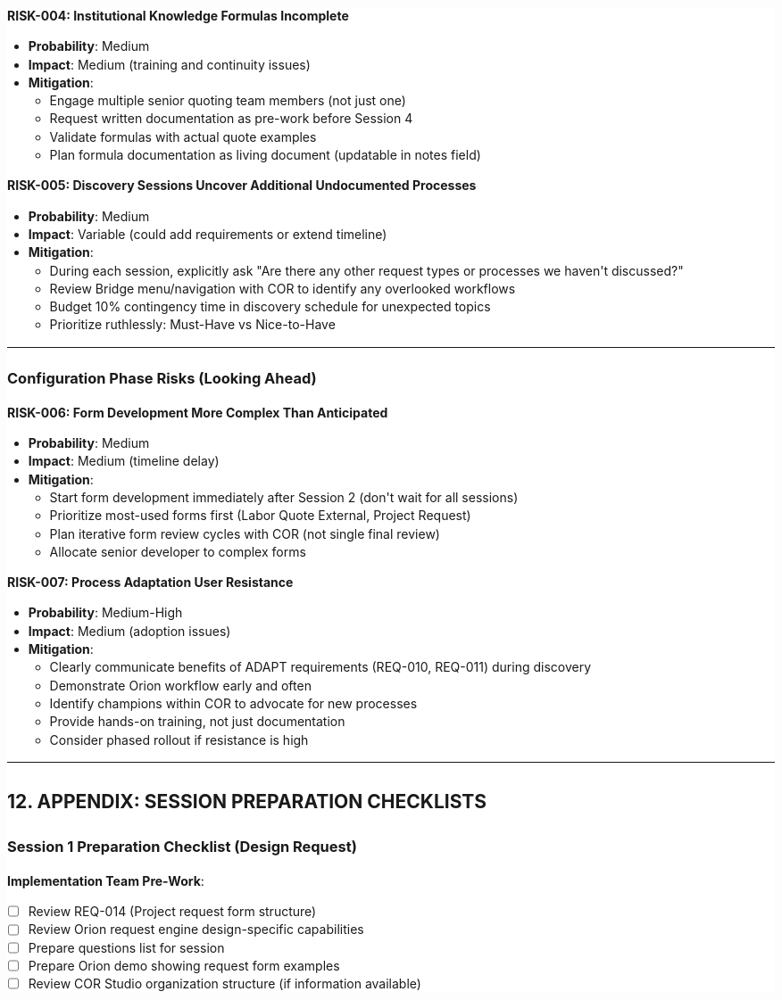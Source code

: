 **RISK-004: Institutional Knowledge Formulas Incomplete**
- **Probability**: Medium
- **Impact**: Medium (training and continuity issues)
- **Mitigation**:
  - Engage multiple senior quoting team members (not just one)
  - Request written documentation as pre-work before Session 4
  - Validate formulas with actual quote examples
  - Plan formula documentation as living document (updatable in notes field)

**RISK-005: Discovery Sessions Uncover Additional Undocumented Processes**
- **Probability**: Medium
- **Impact**: Variable (could add requirements or extend timeline)
- **Mitigation**:
  - During each session, explicitly ask "Are there any other request types or processes we haven't discussed?"
  - Review Bridge menu/navigation with COR to identify any overlooked workflows
  - Budget 10% contingency time in discovery schedule for unexpected topics
  - Prioritize ruthlessly: Must-Have vs Nice-to-Have

---

### Configuration Phase Risks (Looking Ahead)

**RISK-006: Form Development More Complex Than Anticipated**
- **Probability**: Medium
- **Impact**: Medium (timeline delay)
- **Mitigation**:
  - Start form development immediately after Session 2 (don't wait for all sessions)
  - Prioritize most-used forms first (Labor Quote External, Project Request)
  - Plan iterative form review cycles with COR (not single final review)
  - Allocate senior developer to complex forms

**RISK-007: Process Adaptation User Resistance**
- **Probability**: Medium-High
- **Impact**: Medium (adoption issues)
- **Mitigation**:
  - Clearly communicate benefits of ADAPT requirements (REQ-010, REQ-011) during discovery
  - Demonstrate Orion workflow early and often
  - Identify champions within COR to advocate for new processes
  - Provide hands-on training, not just documentation
  - Consider phased rollout if resistance is high

---

## 12. APPENDIX: SESSION PREPARATION CHECKLISTS

### Session 1 Preparation Checklist (Design Request)

**Implementation Team Pre-Work**:
- [ ] Review REQ-014 (Project request form structure)
- [ ] Review Orion request engine design-specific capabilities
- [ ] Prepare questions list for session
- [ ] Prepare Orion demo showing request form examples
- [ ] Review COR Studio organization structure (if information available)
